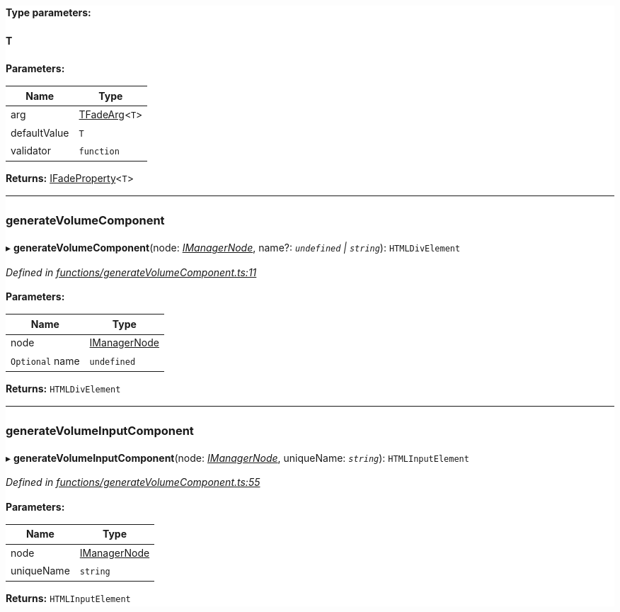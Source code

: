 **Type parameters:**

#### T 
**Parameters:**

| Name | Type |
| ------ | ------ |
| arg | [TFadeArg](#tfadearg)<`T`> |
| defaultValue | `T` | `null` |
| validator | `function` |

**Returns:** [IFadeProperty](interfaces/ifadeproperty.md)<`T`>

___
<a id="generatevolumecomponent"></a>

###  generateVolumeComponent

▸ **generateVolumeComponent**(node: *[IManagerNode](interfaces/imanagernode.md)*, name?: *`undefined` | `string`*): `HTMLDivElement`

*Defined in [functions/generateVolumeComponent.ts:11](https://github.com/furkleindustries/sound-manager/blob/087d8cb/src/functions/generateVolumeComponent.ts#L11)*

**Parameters:**

| Name | Type |
| ------ | ------ |
| node | [IManagerNode](interfaces/imanagernode.md) |
| `Optional` name | `undefined` | `string` |

**Returns:** `HTMLDivElement`

___
<a id="generatevolumeinputcomponent"></a>

###  generateVolumeInputComponent

▸ **generateVolumeInputComponent**(node: *[IManagerNode](interfaces/imanagernode.md)*, uniqueName: *`string`*): `HTMLInputElement`

*Defined in [functions/generateVolumeComponent.ts:55](https://github.com/furkleindustries/sound-manager/blob/087d8cb/src/functions/generateVolumeComponent.ts#L55)*

**Parameters:**

| Name | Type |
| ------ | ------ |
| node | [IManagerNode](interfaces/imanagernode.md) |
| uniqueName | `string` |

**Returns:** `HTMLInputElement`
